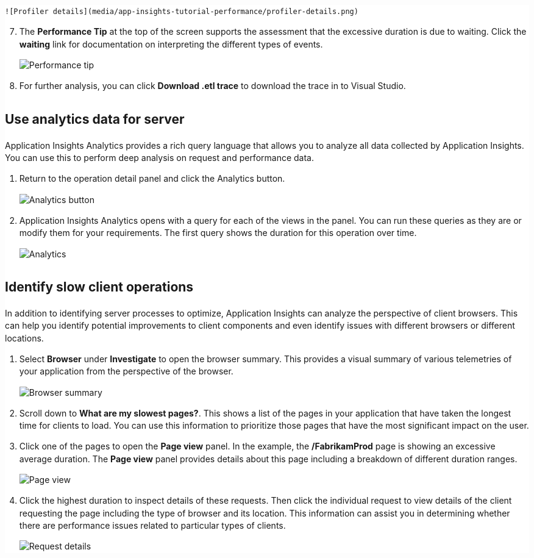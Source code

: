 	![Profiler details](media/app-insights-tutorial-performance/profiler-details.png)

7.  The **Performance Tip** at the top of the screen supports the assessment that the excessive duration is due to waiting.  Click the **waiting** link for documentation on interpreting the different types of events.

	![Performance tip](media/app-insights-tutorial-performance/performance-tip.png)

8.  For further analysis, you can click **Download .etl trace** to download the trace in to Visual Studio.

## Use analytics data for server
Application Insights Analytics provides a rich query language that allows you to analyze all data collected by Application Insights.  You can use this to perform deep analysis on request and performance data.

1. Return to the operation detail panel and click the Analytics button.

	![Analytics button](media/app-insights-tutorial-performance/server-analytics-button.png)

2. Application Insights Analytics opens with a query for each of the views in the panel.  You can run these queries as they are or modify them for your requirements.  The first query shows the duration for this operation over time.

	![Analytics](media/app-insights-tutorial-performance/server-analytics.png)


## Identify slow client operations
In addition to identifying server processes to optimize, Application Insights can analyze the perspective of client browsers.  This can help you identify potential improvements to client components and even identify issues with different browsers or different locations.

1. Select **Browser** under **Investigate** to open the browser summary.  This provides a visual summary of various telemetries of your application from the perspective of the browser.

	![Browser summary](media/app-insights-tutorial-performance/browser-summary.png)

2.  Scroll down to **What are my slowest pages?**.  This shows a list of the pages in your application that have taken the longest time for clients to load.  You can use this information to prioritize those pages that have the most significant impact on the user.
3.  Click one of the pages to open the **Page view** panel.  In the example, the **/FabrikamProd** page is showing an excessive average duration.  The **Page view** panel provides details about this page including a breakdown of different duration ranges.

	![Page view](media/app-insights-tutorial-performance/page-view.png)

4.  Click the highest duration to inspect details of these requests.  Then click the individual request to view details of the client requesting the page including the type of browser and its location.  This information can assist you in determining whether there are performance issues related to particular types of clients.

	![Request details](media/app-insights-tutorial-performance/request-details.png)
